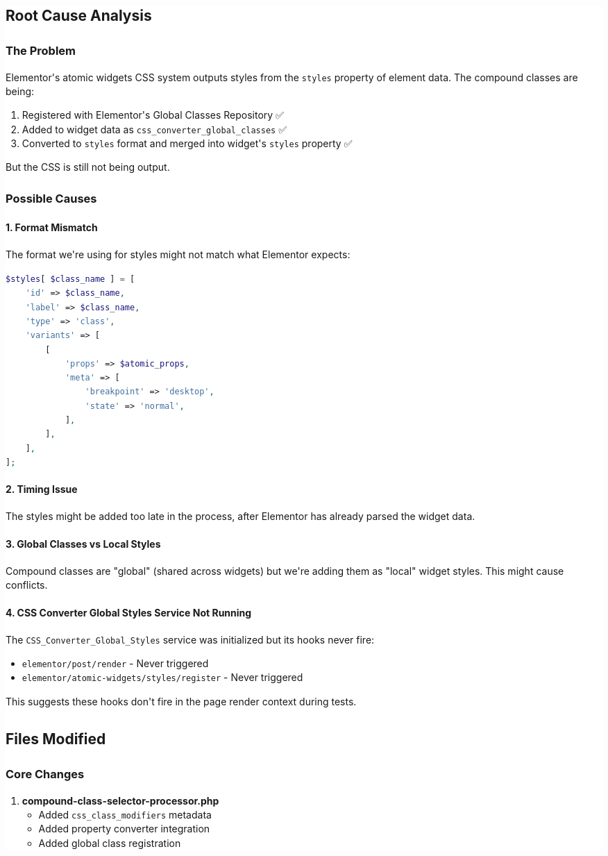## Root Cause Analysis

### The Problem
Elementor's atomic widgets CSS system outputs styles from the `styles` property of element data. The compound classes are being:
1. Registered with Elementor's Global Classes Repository ✅
2. Added to widget data as `css_converter_global_classes` ✅
3. Converted to `styles` format and merged into widget's `styles` property ✅

But the CSS is still not being output.

### Possible Causes

#### 1. Format Mismatch
The format we're using for styles might not match what Elementor expects:
```php
$styles[ $class_name ] = [
    'id' => $class_name,
    'label' => $class_name,
    'type' => 'class',
    'variants' => [
        [
            'props' => $atomic_props,
            'meta' => [
                'breakpoint' => 'desktop',
                'state' => 'normal',
            ],
        ],
    ],
];
```

#### 2. Timing Issue
The styles might be added too late in the process, after Elementor has already parsed the widget data.

#### 3. Global Classes vs Local Styles
Compound classes are "global" (shared across widgets) but we're adding them as "local" widget styles. This might cause conflicts.

#### 4. CSS Converter Global Styles Service Not Running
The `CSS_Converter_Global_Styles` service was initialized but its hooks never fire:
- `elementor/post/render` - Never triggered
- `elementor/atomic-widgets/styles/register` - Never triggered

This suggests these hooks don't fire in the page render context during tests.

## Files Modified

### Core Changes
1. **compound-class-selector-processor.php**
   - Added `css_class_modifiers` metadata
   - Added property converter integration
   - Added global class registration
